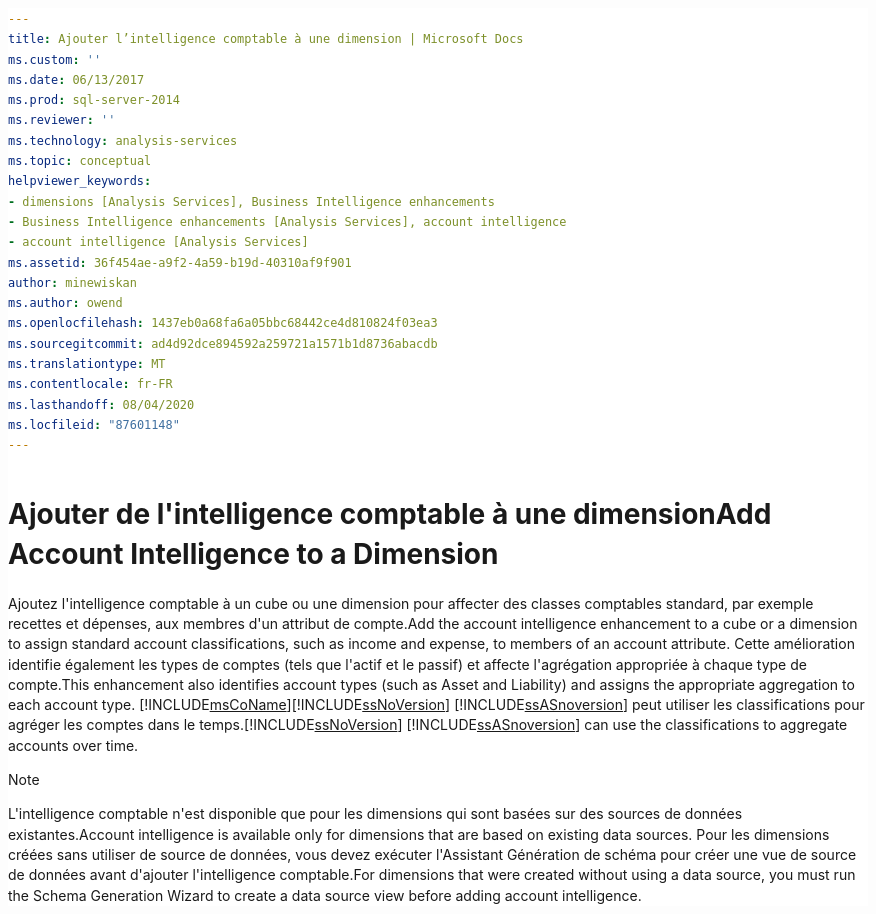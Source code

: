 ```yaml
---
title: Ajouter l’intelligence comptable à une dimension | Microsoft Docs
ms.custom: ''
ms.date: 06/13/2017
ms.prod: sql-server-2014
ms.reviewer: ''
ms.technology: analysis-services
ms.topic: conceptual
helpviewer_keywords:
- dimensions [Analysis Services], Business Intelligence enhancements
- Business Intelligence enhancements [Analysis Services], account intelligence
- account intelligence [Analysis Services]
ms.assetid: 36f454ae-a9f2-4a59-b19d-40310af9f901
author: minewiskan
ms.author: owend
ms.openlocfilehash: 1437eb0a68fa6a05bbc68442ce4d810824f03ea3
ms.sourcegitcommit: ad4d92dce894592a259721a1571b1d8736abacdb
ms.translationtype: MT
ms.contentlocale: fr-FR
ms.lasthandoff: 08/04/2020
ms.locfileid: "87601148"
---
```

# <a name="add-account-intelligence-to-a-dimension"></a><span data-ttu-id="d6439-102">Ajouter de l'intelligence comptable à une dimension</span><span class="sxs-lookup"><span data-stu-id="d6439-102">Add Account Intelligence to a Dimension</span></span>
  <span data-ttu-id="d6439-103">Ajoutez l'intelligence comptable à un cube ou une dimension pour affecter des classes comptables standard, par exemple recettes et dépenses, aux membres d'un attribut de compte.</span><span class="sxs-lookup"><span data-stu-id="d6439-103">Add the account intelligence enhancement to a cube or a dimension to assign standard account classifications, such as income and expense, to members of an account attribute.</span></span> <span data-ttu-id="d6439-104">Cette amélioration identifie également les types de comptes (tels que l'actif et le passif) et affecte l'agrégation appropriée à chaque type de compte.</span><span class="sxs-lookup"><span data-stu-id="d6439-104">This enhancement also identifies account types (such as Asset and Liability) and assigns the appropriate aggregation to each account type.</span></span> [!INCLUDE[msCoName](../../includes/msconame-md.md)]<span data-ttu-id="d6439-105">[!INCLUDE[ssNoVersion](../../includes/ssnoversion-md.md)] [!INCLUDE[ssASnoversion](../../includes/ssasnoversion-md.md)] peut utiliser les classifications pour agréger les comptes dans le temps.</span><span class="sxs-lookup"><span data-stu-id="d6439-105">[!INCLUDE[ssNoVersion](../../includes/ssnoversion-md.md)] [!INCLUDE[ssASnoversion](../../includes/ssasnoversion-md.md)] can use the classifications to aggregate accounts over time.</span></span>  
  
> [!NOTE]  
>  <span data-ttu-id="d6439-106">L'intelligence comptable n'est disponible que pour les dimensions qui sont basées sur des sources de données existantes.</span><span class="sxs-lookup"><span data-stu-id="d6439-106">Account intelligence is available only for dimensions that are based on existing data sources.</span></span> <span data-ttu-id="d6439-107">Pour les dimensions créées sans utiliser de source de données, vous devez exécuter l'Assistant Génération de schéma pour créer une vue de source de données avant d'ajouter l'intelligence comptable.</span><span class="sxs-lookup"><span data-stu-id="d6439-107">For dimensions that were created without using a data source, you must run the Schema Generation Wizard to create a data source view before adding account intelligence.</span></span>  
  